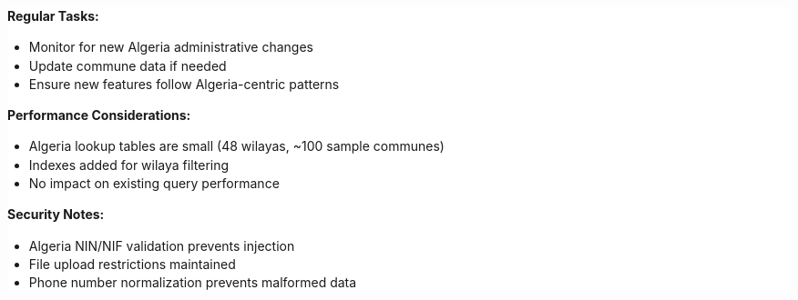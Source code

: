 **Regular Tasks:**
- Monitor for new Algeria administrative changes
- Update commune data if needed
- Ensure new features follow Algeria-centric patterns

**Performance Considerations:**
- Algeria lookup tables are small (48 wilayas, ~100 sample communes)
- Indexes added for wilaya filtering
- No impact on existing query performance

**Security Notes:**
- Algeria NIN/NIF validation prevents injection
- File upload restrictions maintained
- Phone number normalization prevents malformed data